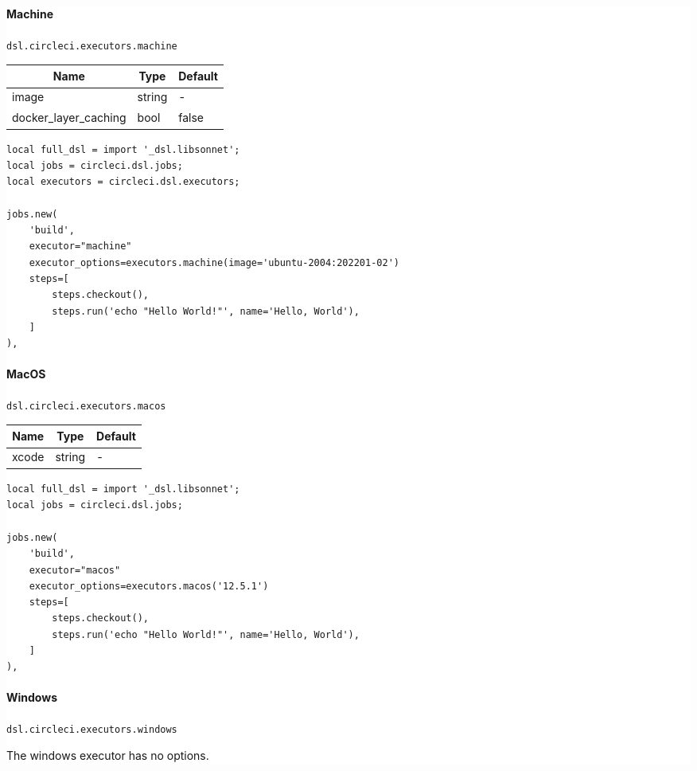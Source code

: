 #### Machine

`dsl.circleci.executors.machine`

|Name                  |   Type     |    Default   |
|----------------------|------------|--------------|
|image                 |   string   |    -         |
|docker_layer_caching  |   bool     |    false     |

```jsonnet
local full_dsl = import '_dsl.libsonnet';
local jobs = circleci.dsl.jobs;
local executors = circleci.dsl.executors;

jobs.new(
    'build',
    executor="machine"
    executor_options=executors.machine(image='ubuntu-2004:202201-02')
    steps=[
        steps.checkout(),
        steps.run('echo "Hello World!"', name='Hello, World'),
    ]
),
```

#### MacOS

`dsl.circleci.executors.macos`

|Name                  |   Type     |    Default   |
|----------------------|------------|--------------|
|xcode                 |   string   |    -         |

```jsonnet
local full_dsl = import '_dsl.libsonnet';
local jobs = circleci.dsl.jobs;

jobs.new(
    'build',
    executor="macos"
    executor_options=executors.macos('12.5.1')
    steps=[
        steps.checkout(),
        steps.run('echo "Hello World!"', name='Hello, World'),
    ]
),
```

#### Windows

`dsl.circleci.executors.windows`

The windows executor has no options.
